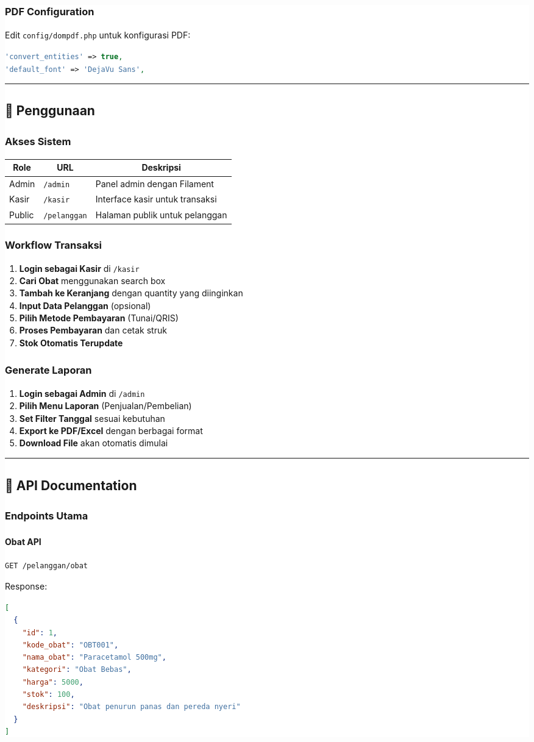 ### PDF Configuration
Edit `config/dompdf.php` untuk konfigurasi PDF:
```php
'convert_entities' => true,
'default_font' => 'DejaVu Sans',
```

---

## 📖 Penggunaan

### Akses Sistem

| Role | URL | Deskripsi |
|------|-----|-----------|
| Admin | `/admin` | Panel admin dengan Filament |
| Kasir | `/kasir` | Interface kasir untuk transaksi |
| Public | `/pelanggan` | Halaman publik untuk pelanggan |

### Workflow Transaksi

1. **Login sebagai Kasir** di `/kasir`
2. **Cari Obat** menggunakan search box
3. **Tambah ke Keranjang** dengan quantity yang diinginkan
4. **Input Data Pelanggan** (opsional)
5. **Pilih Metode Pembayaran** (Tunai/QRIS)
6. **Proses Pembayaran** dan cetak struk
7. **Stok Otomatis Terupdate**

### Generate Laporan

1. **Login sebagai Admin** di `/admin`
2. **Pilih Menu Laporan** (Penjualan/Pembelian)
3. **Set Filter Tanggal** sesuai kebutuhan
4. **Export ke PDF/Excel** dengan berbagai format
5. **Download File** akan otomatis dimulai

---

## 🔌 API Documentation

### Endpoints Utama

#### Obat API
```http
GET /pelanggan/obat
```
Response:
```json
[
  {
    "id": 1,
    "kode_obat": "OBT001",
    "nama_obat": "Paracetamol 500mg",
    "kategori": "Obat Bebas",
    "harga": 5000,
    "stok": 100,
    "deskripsi": "Obat penurun panas dan pereda nyeri"
  }
]
```
